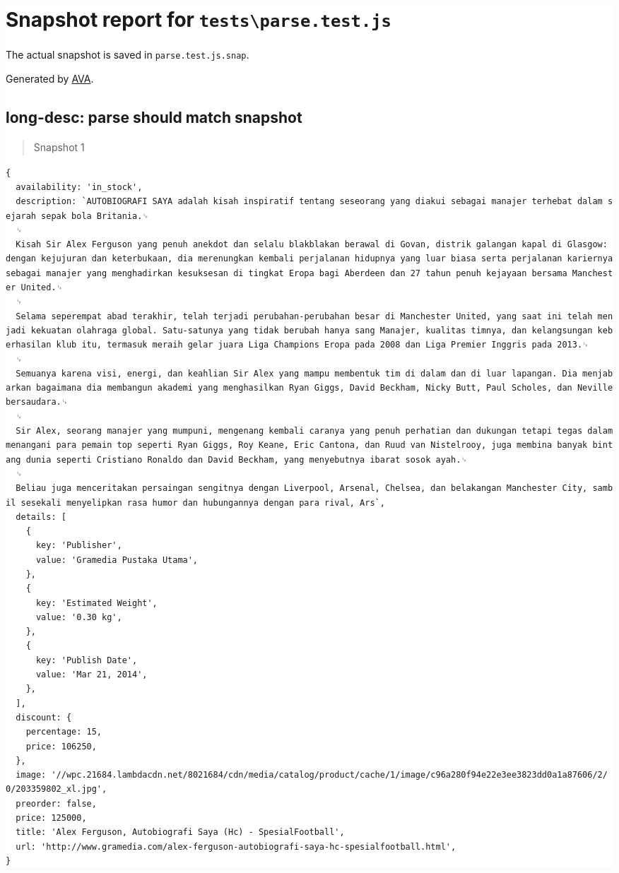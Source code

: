 # Snapshot report for `tests\parse.test.js`

The actual snapshot is saved in `parse.test.js.snap`.

Generated by [AVA](https://ava.li).

## long-desc: parse should match snapshot

> Snapshot 1

    {
      availability: 'in_stock',
      description: `AUTOBIOGRAFI SAYA adalah kisah inspiratif tentang seseorang yang diakui sebagai manajer terhebat dalam sejarah sepak bola Britania.␊
      ␊
      Kisah Sir Alex Ferguson yang penuh anekdot dan selalu blakblakan berawal di Govan, distrik galangan kapal di Glasgow: dengan kejujuran dan keterbukaan, dia merenungkan kembali perjalanan hidupnya yang luar biasa serta perjalanan kariernya sebagai manajer yang menghadirkan kesuksesan di tingkat Eropa bagi Aberdeen dan 27 tahun penuh kejayaan bersama Manchester United.␊
      ␊
      Selama seperempat abad terakhir, telah terjadi perubahan-perubahan besar di Manchester United, yang saat ini telah menjadi kekuatan olahraga global. Satu-satunya yang tidak berubah hanya sang Manajer, kualitas timnya, dan kelangsungan keberhasilan klub itu, termasuk meraih gelar juara Liga Champions Eropa pada 2008 dan Liga Premier Inggris pada 2013.␊
      ␊
      Semuanya karena visi, energi, dan keahlian Sir Alex yang mampu membentuk tim di dalam dan di luar lapangan. Dia menjabarkan bagaimana dia membangun akademi yang menghasilkan Ryan Giggs, David Beckham, Nicky Butt, Paul Scholes, dan Neville bersaudara.␊
      ␊
      Sir Alex, seorang manajer yang mumpuni, mengenang kembali caranya yang penuh perhatian dan dukungan tetapi tegas dalam menangani para pemain top seperti Ryan Giggs, Roy Keane, Eric Cantona, dan Ruud van Nistelrooy, juga membina banyak bintang dunia seperti Cristiano Ronaldo dan David Beckham, yang menyebutnya ibarat sosok ayah.␊
      ␊
      Beliau juga menceritakan persaingan sengitnya dengan Liverpool, Arsenal, Chelsea, dan belakangan Manchester City, sambil sesekali menyelipkan rasa humor dan hubungannya dengan para rival, Ars`,
      details: [
        {
          key: 'Publisher',
          value: 'Gramedia Pustaka Utama',
        },
        {
          key: 'Estimated Weight',
          value: '0.30 kg',
        },
        {
          key: 'Publish Date',
          value: 'Mar 21, 2014',
        },
      ],
      discount: {
        percentage: 15,
        price: 106250,
      },
      image: '//wpc.21684.lambdacdn.net/8021684/cdn/media/catalog/product/cache/1/image/c96a280f94e22e3ee3823dd0a1a87606/2/0/203359802_xl.jpg',
      preorder: false,
      price: 125000,
      title: 'Alex Ferguson, Autobiografi Saya (Hc) - SpesialFootball',
      url: 'http://www.gramedia.com/alex-ferguson-autobiografi-saya-hc-spesialfootball.html',
    }

